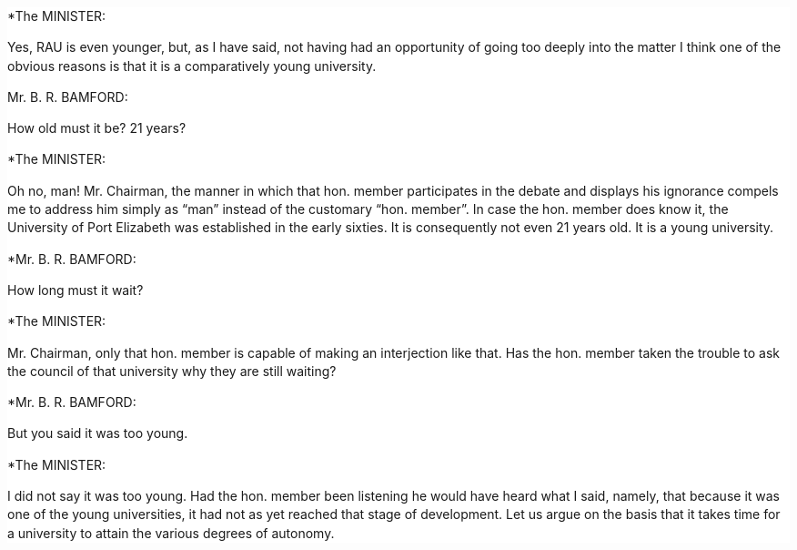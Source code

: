 <from>*The <person refersTo="hansard_za">MINISTER</person>:</from>

<p>Yes, RAU is even younger, but, as I have said, not having had an opportunity of going too deeply into the matter I think one of the obvious reasons is that it is a comparatively young university.</p>

</speech>

<speech by="#bamford">

<from>Mr. <person refersTo="hansard_za">B. R. BAMFORD</person>:</from>

<p>How old must it be? 21 years?</p>

</speech>

<speech by="#minister">

<from>*The <person refersTo="hansard_za">MINISTER</person>:</from>

<p>Oh no, man! Mr. Chairman, the manner in which that hon. member participates in the debate and displays his ignorance compels me to address him simply as &#x201C;man&#x201D; instead of the customary &#x201C;hon. member&#x201D;. In case the hon. member does know it, the University of Port Elizabeth was established in the early sixties. It is consequently not even 21 years old. It is a young university.</p>

</speech>

<speech by="#bamford">

<from>*Mr. <person refersTo="hansard_za">B. R. BAMFORD</person>:</from>

<p>How long must it wait?</p>

</speech>

<speech by="#minister">

<from>*The <person refersTo="hansard_za">MINISTER</person>:</from>

<p>Mr. Chairman, only that hon. member is capable of making an interjection like that. Has the hon. member taken the trouble to ask the council of that university why they are still waiting?</p>

</speech>

<speech by="#bamford">

<from>*Mr. <person refersTo="hansard_za">B. R. BAMFORD</person>:</from>

<p>But you said it was too young.</p>

</speech>

<speech by="#minister">

<from>*The <person refersTo="hansard_za">MINISTER</person>:</from>

<p>I did not say it was too young. Had the hon. member been listening he would have heard what I said, namely, that because it was one of the young universities, it had not as yet reached that stage of development. Let us argue on the basis that it takes time for a university to attain the various degrees of autonomy.</p>

</speech>
